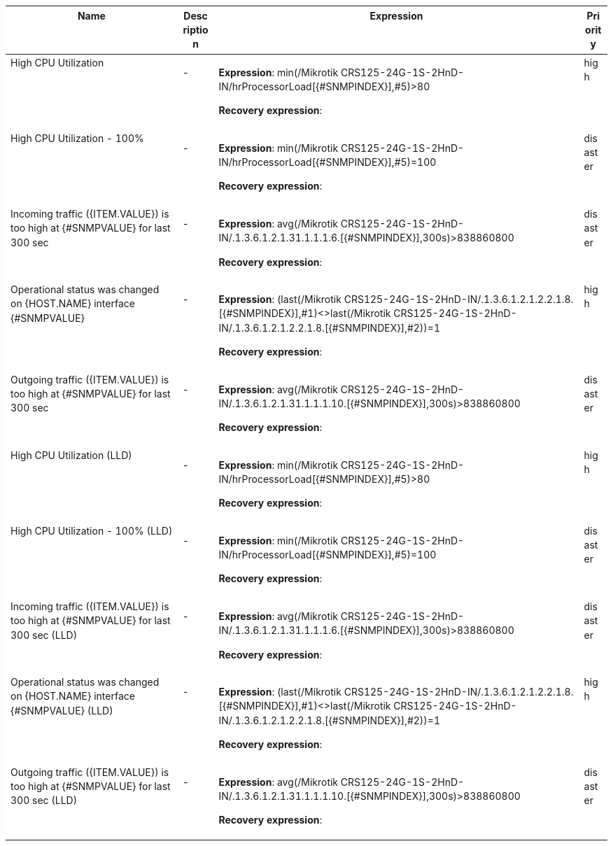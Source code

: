 |Name|Description|Expression|Priority|
|----|-----------|----------|--------|
|High CPU Utilization|<p>-</p>|<p>**Expression**: min(/Mikrotik CRS125-24G-1S-2HnD-IN/hrProcessorLoad[{#SNMPINDEX}],#5)>80</p><p>**Recovery expression**: </p>|high|
|High CPU Utilization - 100%|<p>-</p>|<p>**Expression**: min(/Mikrotik CRS125-24G-1S-2HnD-IN/hrProcessorLoad[{#SNMPINDEX}],#5)=100</p><p>**Recovery expression**: </p>|disaster|
|Incoming traffic ({ITEM.VALUE}) is too high at {#SNMPVALUE} for last 300 sec|<p>-</p>|<p>**Expression**: avg(/Mikrotik CRS125-24G-1S-2HnD-IN/.1.3.6.1.2.1.31.1.1.1.6.[{#SNMPINDEX}],300s)>838860800</p><p>**Recovery expression**: </p>|disaster|
|Operational status was changed on {HOST.NAME} interface {#SNMPVALUE}|<p>-</p>|<p>**Expression**: (last(/Mikrotik CRS125-24G-1S-2HnD-IN/.1.3.6.1.2.1.2.2.1.8.[{#SNMPINDEX}],#1)<>last(/Mikrotik CRS125-24G-1S-2HnD-IN/.1.3.6.1.2.1.2.2.1.8.[{#SNMPINDEX}],#2))=1</p><p>**Recovery expression**: </p>|high|
|Outgoing traffic ({ITEM.VALUE}) is too high at {#SNMPVALUE} for last 300 sec|<p>-</p>|<p>**Expression**: avg(/Mikrotik CRS125-24G-1S-2HnD-IN/.1.3.6.1.2.1.31.1.1.1.10.[{#SNMPINDEX}],300s)>838860800</p><p>**Recovery expression**: </p>|disaster|
|High CPU Utilization (LLD)|<p>-</p>|<p>**Expression**: min(/Mikrotik CRS125-24G-1S-2HnD-IN/hrProcessorLoad[{#SNMPINDEX}],#5)>80</p><p>**Recovery expression**: </p>|high|
|High CPU Utilization - 100% (LLD)|<p>-</p>|<p>**Expression**: min(/Mikrotik CRS125-24G-1S-2HnD-IN/hrProcessorLoad[{#SNMPINDEX}],#5)=100</p><p>**Recovery expression**: </p>|disaster|
|Incoming traffic ({ITEM.VALUE}) is too high at {#SNMPVALUE} for last 300 sec (LLD)|<p>-</p>|<p>**Expression**: avg(/Mikrotik CRS125-24G-1S-2HnD-IN/.1.3.6.1.2.1.31.1.1.1.6.[{#SNMPINDEX}],300s)>838860800</p><p>**Recovery expression**: </p>|disaster|
|Operational status was changed on {HOST.NAME} interface {#SNMPVALUE} (LLD)|<p>-</p>|<p>**Expression**: (last(/Mikrotik CRS125-24G-1S-2HnD-IN/.1.3.6.1.2.1.2.2.1.8.[{#SNMPINDEX}],#1)<>last(/Mikrotik CRS125-24G-1S-2HnD-IN/.1.3.6.1.2.1.2.2.1.8.[{#SNMPINDEX}],#2))=1</p><p>**Recovery expression**: </p>|high|
|Outgoing traffic ({ITEM.VALUE}) is too high at {#SNMPVALUE} for last 300 sec (LLD)|<p>-</p>|<p>**Expression**: avg(/Mikrotik CRS125-24G-1S-2HnD-IN/.1.3.6.1.2.1.31.1.1.1.10.[{#SNMPINDEX}],300s)>838860800</p><p>**Recovery expression**: </p>|disaster|
